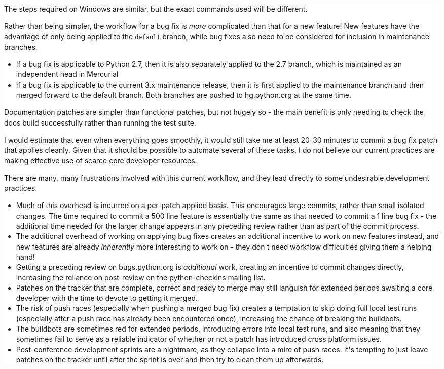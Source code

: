 The steps required on Windows are similar, but the exact commands used
will be different.

Rather than being simpler, the workflow for a bug fix is *more*
complicated than that for a new feature! New features have the advantage
of only being applied to the `default` branch, while bug fixes also need
to be considered for inclusion in maintenance branches.

-   If a bug fix is applicable to Python 2.7, then it is also separately
    applied to the 2.7 branch, which is maintained as an independent
    head in Mercurial
-   If a bug fix is applicable to the current 3.x maintenance release,
    then it is first applied to the maintenance branch and then merged
    forward to the default branch. Both branches are pushed to
    hg.python.org at the same time.

Documentation patches are simpler than functional patches, but not
hugely so - the main benefit is only needing to check the docs build
successfully rather than running the test suite.

I would estimate that even when everything goes smoothly, it would still
take me at least 20-30 minutes to commit a bug fix patch that applies
cleanly. Given that it should be possible to automate several of these
tasks, I do not believe our current practices are making effective use
of scarce core developer resources.

There are many, many frustrations involved with this current workflow,
and they lead directly to some undesirable development practices.

-   Much of this overhead is incurred on a per-patch applied basis. This
    encourages large commits, rather than small isolated changes. The
    time required to commit a 500 line feature is essentially the same
    as that needed to commit a 1 line bug fix - the additional time
    needed for the larger change appears in any preceding review rather
    than as part of the commit process.
-   The additional overhead of working on applying bug fixes creates an
    additional incentive to work on new features instead, and new
    features are already *inherently* more interesting to work on - they
    don't need workflow difficulties giving them a helping hand!
-   Getting a preceding review on bugs.python.org is *additional* work,
    creating an incentive to commit changes directly, increasing the
    reliance on post-review on the python-checkins mailing list.
-   Patches on the tracker that are complete, correct and ready to merge
    may still languish for extended periods awaiting a core developer
    with the time to devote to getting it merged.
-   The risk of push races (especially when pushing a merged bug fix)
    creates a temptation to skip doing full local test runs (especially
    after a push race has already been encountered once), increasing the
    chance of breaking the buildbots.
-   The buildbots are sometimes red for extended periods, introducing
    errors into local test runs, and also meaning that they sometimes
    fail to serve as a reliable indicator of whether or not a patch has
    introduced cross platform issues.
-   Post-conference development sprints are a nightmare, as they
    collapse into a mire of push races. It's tempting to just leave
    patches on the tracker until after the sprint is over and then try
    to clean them up afterwards.

